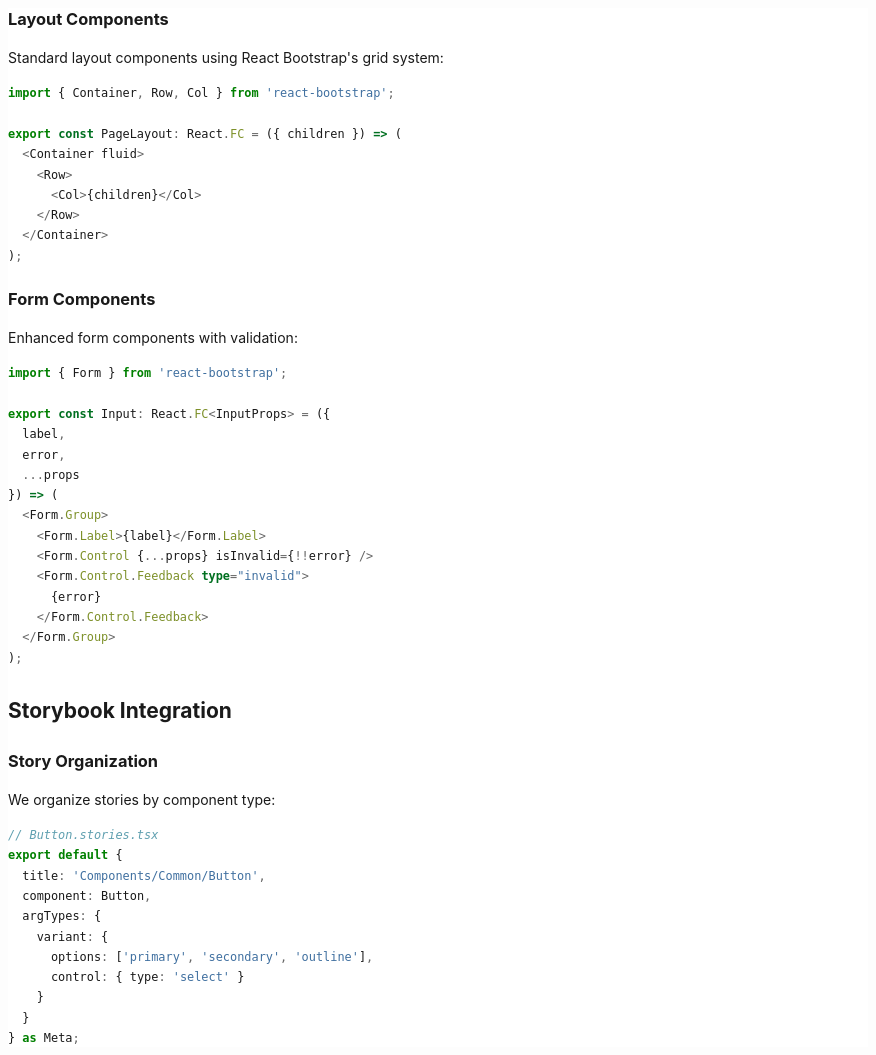 ### Layout Components

Standard layout components using React Bootstrap's grid system:

```typescript
import { Container, Row, Col } from 'react-bootstrap';

export const PageLayout: React.FC = ({ children }) => (
  <Container fluid>
    <Row>
      <Col>{children}</Col>
    </Row>
  </Container>
);
```

### Form Components

Enhanced form components with validation:

```typescript
import { Form } from 'react-bootstrap';

export const Input: React.FC<InputProps> = ({
  label,
  error,
  ...props
}) => (
  <Form.Group>
    <Form.Label>{label}</Form.Label>
    <Form.Control {...props} isInvalid={!!error} />
    <Form.Control.Feedback type="invalid">
      {error}
    </Form.Control.Feedback>
  </Form.Group>
);
```

## Storybook Integration

### Story Organization

We organize stories by component type:

```typescript
// Button.stories.tsx
export default {
  title: 'Components/Common/Button',
  component: Button,
  argTypes: {
    variant: {
      options: ['primary', 'secondary', 'outline'],
      control: { type: 'select' }
    }
  }
} as Meta;
```
